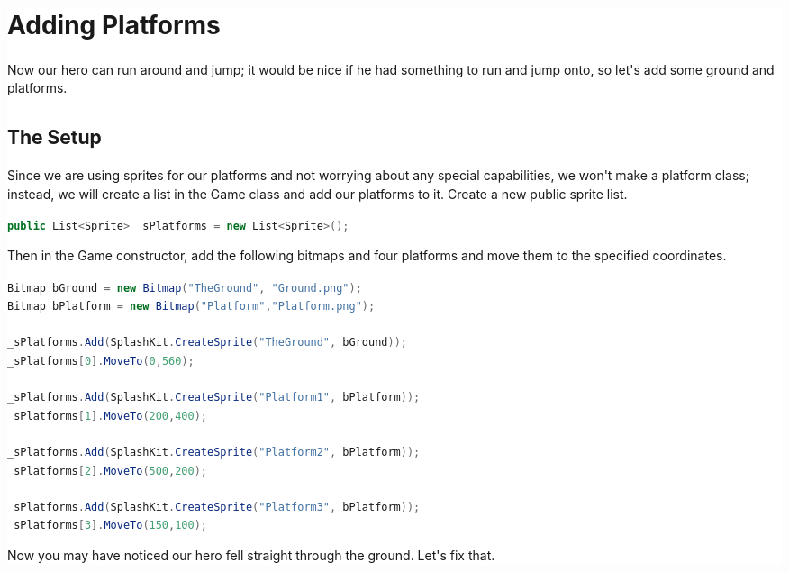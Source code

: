 # Adding Platforms

Now our hero can run around and jump; it would be nice if he had something to run and jump onto, so let's add some ground and platforms.&#x20;

## The Setup

Since we are using sprites for our platforms and not worrying about any special capabilities, we won't make a platform class; instead, we will create a list in the Game class and add our platforms to it. Create a new public sprite list.&#x20;

```csharp
public List<Sprite> _sPlatforms = new List<Sprite>();
```

Then in the Game constructor, add the following bitmaps and four platforms and move them to the specified coordinates.&#x20;

```csharp
Bitmap bGround = new Bitmap("TheGround", "Ground.png");
Bitmap bPlatform = new Bitmap("Platform","Platform.png");

_sPlatforms.Add(SplashKit.CreateSprite("TheGround", bGround));
_sPlatforms[0].MoveTo(0,560);

_sPlatforms.Add(SplashKit.CreateSprite("Platform1", bPlatform));
_sPlatforms[1].MoveTo(200,400);

_sPlatforms.Add(SplashKit.CreateSprite("Platform2", bPlatform));
_sPlatforms[2].MoveTo(500,200);

_sPlatforms.Add(SplashKit.CreateSprite("Platform3", bPlatform));
_sPlatforms[3].MoveTo(150,100);
```

Now you may have noticed our hero fell straight through the ground. Let's fix that.&#x20;
